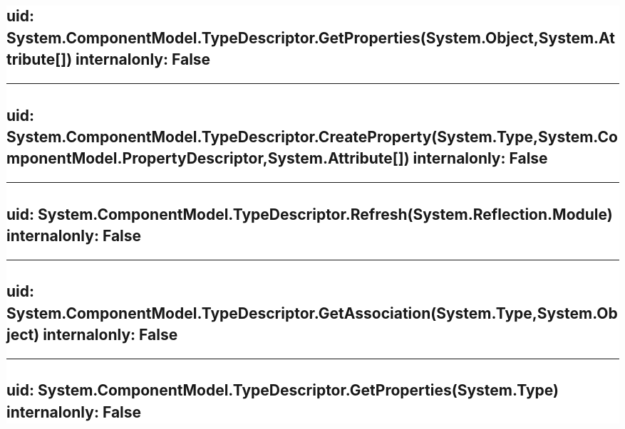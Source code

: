 uid: System.ComponentModel.TypeDescriptor.GetProperties(System.Object,System.Attribute[])
internalonly: False
---

---
uid: System.ComponentModel.TypeDescriptor.CreateProperty(System.Type,System.ComponentModel.PropertyDescriptor,System.Attribute[])
internalonly: False
---

---
uid: System.ComponentModel.TypeDescriptor.Refresh(System.Reflection.Module)
internalonly: False
---

---
uid: System.ComponentModel.TypeDescriptor.GetAssociation(System.Type,System.Object)
internalonly: False
---

---
uid: System.ComponentModel.TypeDescriptor.GetProperties(System.Type)
internalonly: False
---

